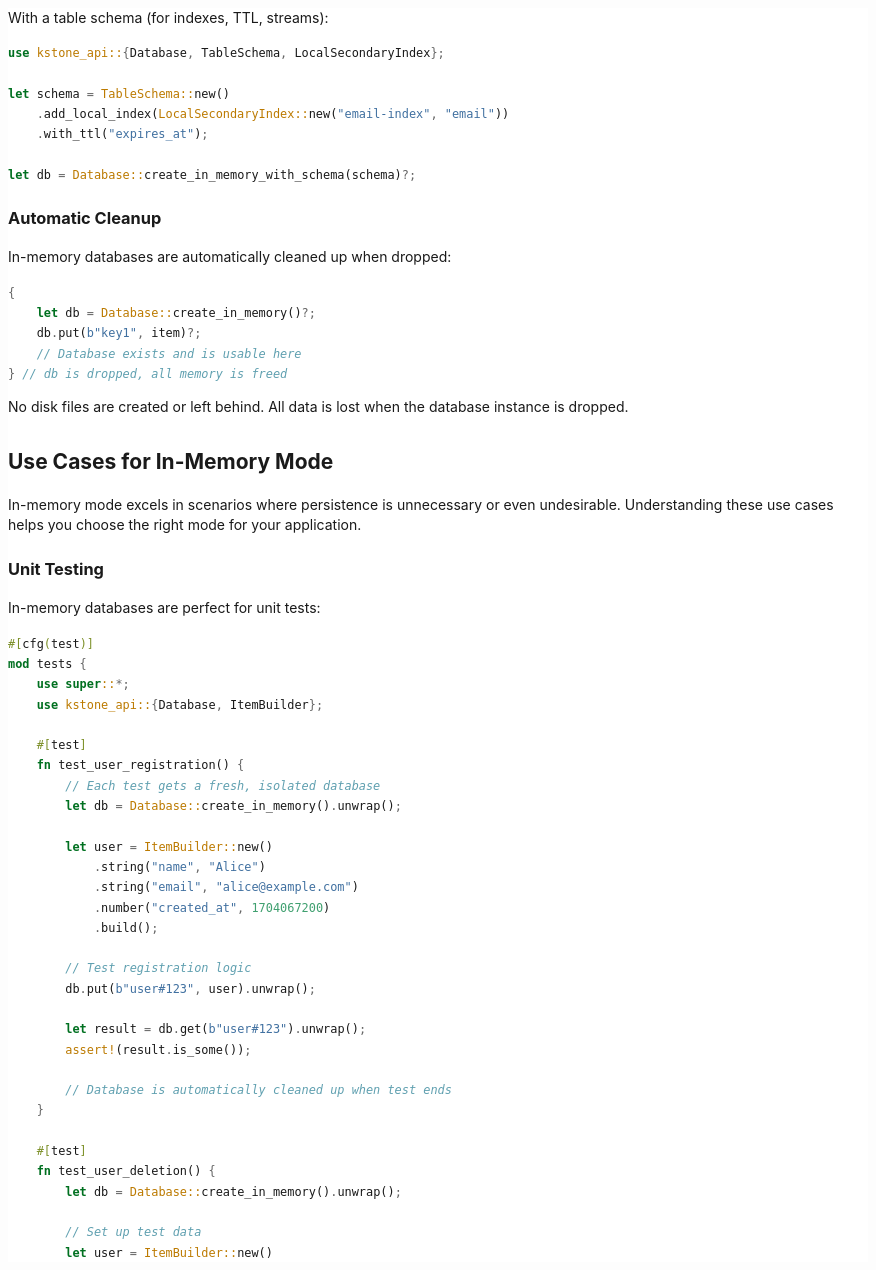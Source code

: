 With a table schema (for indexes, TTL, streams):

```rust
use kstone_api::{Database, TableSchema, LocalSecondaryIndex};

let schema = TableSchema::new()
    .add_local_index(LocalSecondaryIndex::new("email-index", "email"))
    .with_ttl("expires_at");

let db = Database::create_in_memory_with_schema(schema)?;
```

### Automatic Cleanup

In-memory databases are automatically cleaned up when dropped:

```rust
{
    let db = Database::create_in_memory()?;
    db.put(b"key1", item)?;
    // Database exists and is usable here
} // db is dropped, all memory is freed
```

No disk files are created or left behind. All data is lost when the database instance is dropped.

## Use Cases for In-Memory Mode

In-memory mode excels in scenarios where persistence is unnecessary or even undesirable. Understanding these use cases helps you choose the right mode for your application.

### Unit Testing

In-memory databases are perfect for unit tests:

```rust
#[cfg(test)]
mod tests {
    use super::*;
    use kstone_api::{Database, ItemBuilder};

    #[test]
    fn test_user_registration() {
        // Each test gets a fresh, isolated database
        let db = Database::create_in_memory().unwrap();

        let user = ItemBuilder::new()
            .string("name", "Alice")
            .string("email", "alice@example.com")
            .number("created_at", 1704067200)
            .build();

        // Test registration logic
        db.put(b"user#123", user).unwrap();

        let result = db.get(b"user#123").unwrap();
        assert!(result.is_some());

        // Database is automatically cleaned up when test ends
    }

    #[test]
    fn test_user_deletion() {
        let db = Database::create_in_memory().unwrap();

        // Set up test data
        let user = ItemBuilder::new()
```